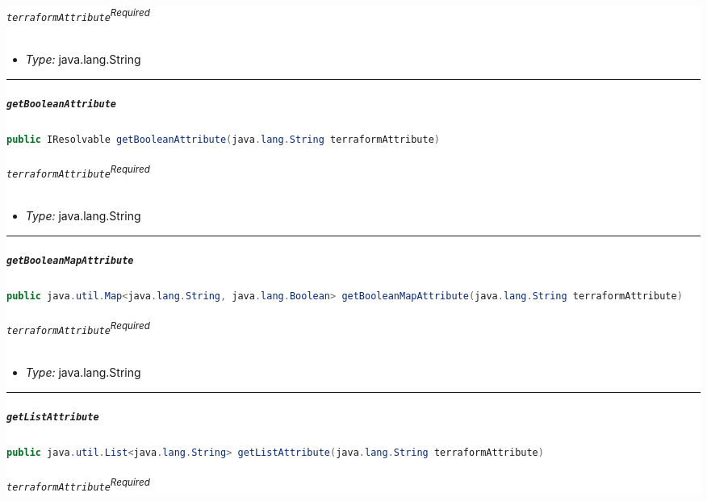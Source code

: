 ###### `terraformAttribute`<sup>Required</sup> <a name="terraformAttribute" id="@cdktf/provider-azurerm.virtualMachinePacketCapture.VirtualMachinePacketCapture.getAnyMapAttribute.parameter.terraformAttribute"></a>

- *Type:* java.lang.String

---

##### `getBooleanAttribute` <a name="getBooleanAttribute" id="@cdktf/provider-azurerm.virtualMachinePacketCapture.VirtualMachinePacketCapture.getBooleanAttribute"></a>

```java
public IResolvable getBooleanAttribute(java.lang.String terraformAttribute)
```

###### `terraformAttribute`<sup>Required</sup> <a name="terraformAttribute" id="@cdktf/provider-azurerm.virtualMachinePacketCapture.VirtualMachinePacketCapture.getBooleanAttribute.parameter.terraformAttribute"></a>

- *Type:* java.lang.String

---

##### `getBooleanMapAttribute` <a name="getBooleanMapAttribute" id="@cdktf/provider-azurerm.virtualMachinePacketCapture.VirtualMachinePacketCapture.getBooleanMapAttribute"></a>

```java
public java.util.Map<java.lang.String, java.lang.Boolean> getBooleanMapAttribute(java.lang.String terraformAttribute)
```

###### `terraformAttribute`<sup>Required</sup> <a name="terraformAttribute" id="@cdktf/provider-azurerm.virtualMachinePacketCapture.VirtualMachinePacketCapture.getBooleanMapAttribute.parameter.terraformAttribute"></a>

- *Type:* java.lang.String

---

##### `getListAttribute` <a name="getListAttribute" id="@cdktf/provider-azurerm.virtualMachinePacketCapture.VirtualMachinePacketCapture.getListAttribute"></a>

```java
public java.util.List<java.lang.String> getListAttribute(java.lang.String terraformAttribute)
```

###### `terraformAttribute`<sup>Required</sup> <a name="terraformAttribute" id="@cdktf/provider-azurerm.virtualMachinePacketCapture.VirtualMachinePacketCapture.getListAttribute.parameter.terraformAttribute"></a>
